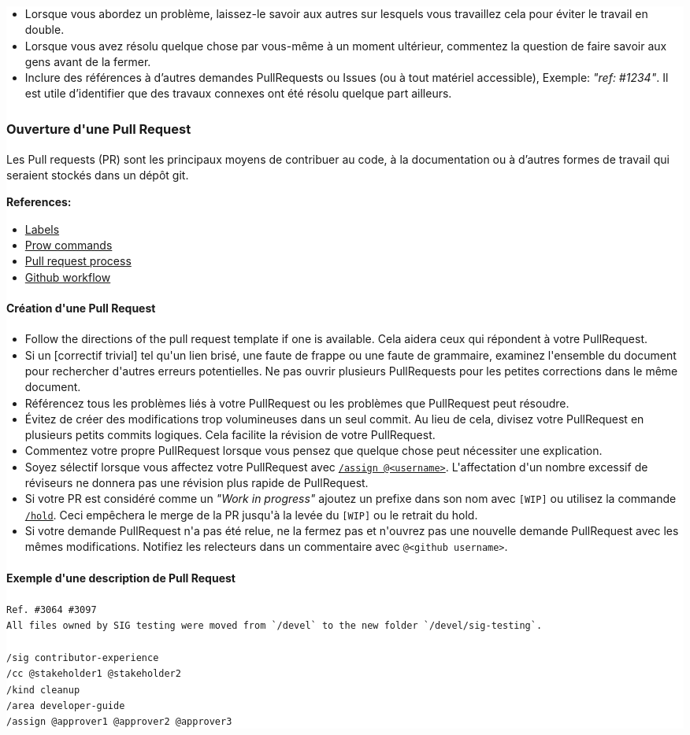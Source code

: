 - Lorsque vous abordez un problème, laissez-le savoir aux autres sur lesquels vous travaillez cela pour éviter le travail en double.
- Lorsque vous avez résolu quelque chose par vous-même à un moment ultérieur, commentez la question de faire savoir aux gens avant de la fermer.
- Inclure des références à d’autres demandes PullRequests ou Issues (ou à tout matériel accessible),
  Exemple: _"ref: #1234"_. Il est utile d’identifier que des travaux connexes ont été résolu quelque part ailleurs.

### Ouverture d'une Pull Request

Les Pull requests (PR) sont les principaux moyens de contribuer au code, à la documentation ou à d’autres formes de travail qui seraient stockés dans un dépôt git.

**References:**

- [Labels]
- [Prow commands][commands]
- [Pull request process]
- [Github workflow]

#### Création d'une Pull Request

- Follow the directions of the pull request template if one is available. Cela aidera ceux qui répondent à votre PullRequest.
- Si un [correctif trivial] tel qu'un lien brisé, une faute de frappe ou une faute de grammaire, examinez l'ensemble du document pour rechercher d'autres erreurs potentielles. Ne pas ouvrir plusieurs PullRequests pour les petites corrections dans le même document.
- Référencez tous les problèmes liés à votre PullRequest ou les problèmes que PullRequest peut résoudre.
- Évitez de créer des modifications trop volumineuses dans un seul commit. Au lieu de cela, divisez votre PullRequest en plusieurs petits commits logiques. Cela facilite la révision de votre PullRequest.
- Commentez votre propre PullRequest lorsque vous pensez que quelque chose peut nécessiter une explication.
- Soyez sélectif lorsque vous affectez votre PullRequest avec [`/assign @<username>`][assign].
  L'affectation d'un nombre excessif de réviseurs ne donnera pas une révision plus rapide de PullRequest.
- Si votre PR est considéré comme un _"Work in progress"_ ajoutez un prefixe dans son nom avec `[WIP]` ou utilisez la commande [`/hold`][hold]. Ceci empêchera le merge de la PR jusqu'à la levée du `[WIP]` ou le retrait du hold.
- Si votre demande PullRequest n'a pas été relue, ne la fermez pas et n'ouvrez pas une nouvelle demande PullRequest avec les mêmes modifications. Notifiez les relecteurs dans un commentaire avec `@<github username>`.

#### Exemple d'une description de Pull Request

```text
Ref. #3064 #3097
All files owned by SIG testing were moved from `/devel` to the new folder `/devel/sig-testing`.

/sig contributor-experience
/cc @stakeholder1 @stakeholder2
/kind cleanup
/area developer-guide
/assign @approver1 @approver2 @approver3
```


[guide du contributeur]: /contributors/guide/README.md
[guide du développeur]: /contributors/devel/README.md
[gubernator dashboard]: https://gubernator.k8s.io/pr
[prow]: https://prow.k8s.io
[tide]: http://git.k8s.io/test-infra/prow/cmd/tide/pr-authors.md
[tide dashboard]: https://prow.k8s.io/tide
[bot commands]: https://go.k8s.io/bot-commands
[gitHub labels]: https://go.k8s.io/github-labels
[Kubernetes Code Search]: https://cs.k8s.io/
[@dims]: https://github.com/dims
[calendar]: https://calendar.google.com/calendar/embed?src=cgnt364vd8s86hr2phapfjc6uk%40group.calendar.google.com
[kubernetes-dev]: https://groups.google.com/forum/#!forum/kubernetes-dev
[slack channels]: http://slack.k8s.io/
[stackOverflow]: https://stackoverflow.com/questions/tagged/kubernetes
[youtube channel]: https://www.youtube.com/c/KubernetesCommunity/
[triage dashboard]: https://go.k8s.io/triage
[test grid]: https://testgrid.k8s.io
[velodrome]: https://go.k8s.io/test-health
[statistiques de développeur]: https://k8s.devstats.cncf.io
[code of conduct]: /code-of-conduct.md
[user support request]: /contributors/guide/issue-triage.md#determine-if-its-a-support-request
[troubleshooting guide]: https://kubernetes.io/docs/tasks/debug-application-cluster/troubleshooting/
[stack overflow]: https://stackoverflow.com/questions/tagged/kubernetes
[kubernetes forum]: https://discuss.kubernetes.io/
[pull request process]: /contributors/guide/pull-requests.md
[github workflow]: /contributors/guide/github-workflow.md
[prow]: https://git.k8s.io/test-infra/prow#prow
[cla]: /CLA.md#how-do-i-sign
[cla troubleshooting guidelines]: /CLA.md#troubleshooting
[commands]: https://prow.k8s.io/command-help
[kind]: https://prow.k8s.io/command-help#kind
[cc]: https://prow.k8s.io/command-help#hold
[hold]: https://prow.k8s.io/command-help#hold
[assign]: https://prow.k8s.io/command-help#assign
[SIGs]: /sig-list.md
[Guide de test]: /contributors/devel/sig-testing/testing.md
[labels]: https://git.k8s.io/test-infra/label_sync/labels.md
[solution triviale]: /contributors/guide/pull-requests.md#10-trivial-edits
[Github workflow]: /contributors/guide/github-workflow.md#3-branch
[squashing commits]: /contributors/guide/pull-requests.md#6-squashing-and-commit-titles
[owners]: /contributors/guide/owners.md
[tester localement]: /contributors/guide/README.md#testing
[developer guide]: /contributors/devel/README.md
[Atlassian git tutorial]: https://www.atlassian.com/git/tutorials
[git magic]: http://www-cs-students.stanford.edu/~blynn/gitmagic/